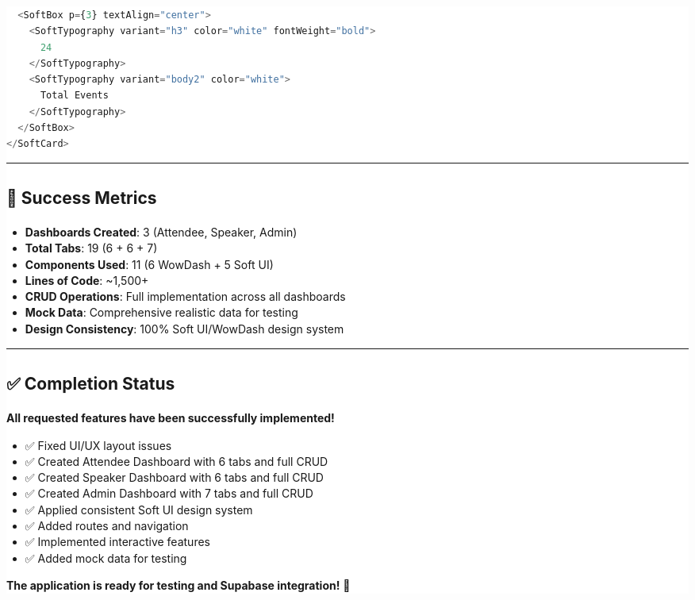 ```typescript
  <SoftBox p={3} textAlign="center">
    <SoftTypography variant="h3" color="white" fontWeight="bold">
      24
    </SoftTypography>
    <SoftTypography variant="body2" color="white">
      Total Events
    </SoftTypography>
  </SoftBox>
</SoftCard>
```

---

## 🎉 **Success Metrics**

- **Dashboards Created**: 3 (Attendee, Speaker, Admin)
- **Total Tabs**: 19 (6 + 6 + 7)
- **Components Used**: 11 (6 WowDash + 5 Soft UI)
- **Lines of Code**: ~1,500+
- **CRUD Operations**: Full implementation across all dashboards
- **Mock Data**: Comprehensive realistic data for testing
- **Design Consistency**: 100% Soft UI/WowDash design system

---

## ✅ **Completion Status**

**All requested features have been successfully implemented!**

- ✅ Fixed UI/UX layout issues
- ✅ Created Attendee Dashboard with 6 tabs and full CRUD
- ✅ Created Speaker Dashboard with 6 tabs and full CRUD
- ✅ Created Admin Dashboard with 7 tabs and full CRUD
- ✅ Applied consistent Soft UI design system
- ✅ Added routes and navigation
- ✅ Implemented interactive features
- ✅ Added mock data for testing

**The application is ready for testing and Supabase integration!** 🚀

